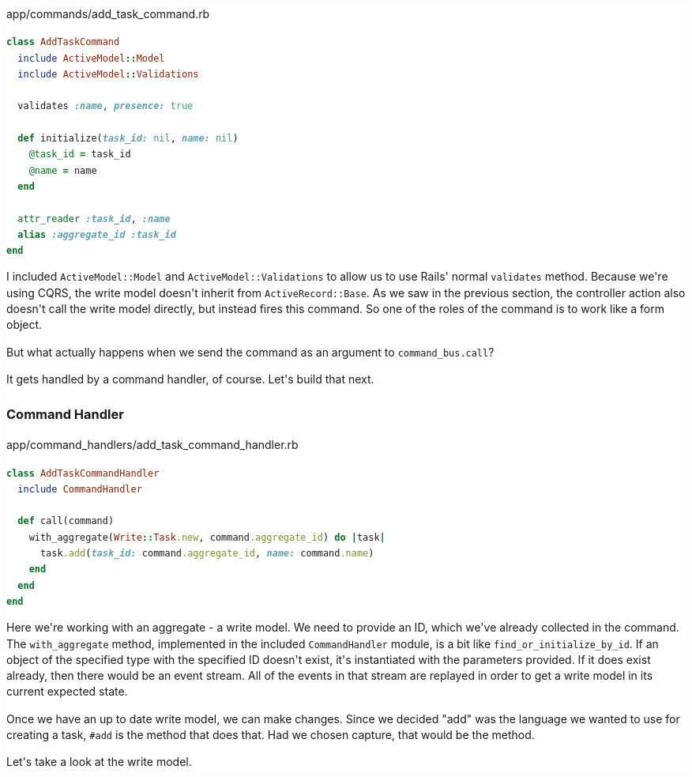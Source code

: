 app/commands/add_task_command.rb
```ruby
class AddTaskCommand
  include ActiveModel::Model
  include ActiveModel::Validations

  validates :name, presence: true

  def initialize(task_id: nil, name: nil)
    @task_id = task_id
    @name = name
  end

  attr_reader :task_id, :name
  alias :aggregate_id :task_id
end
```

I included `ActiveModel::Model` and `ActiveModel::Validations` to allow us to use Rails' normal `validates` method. Because we're using CQRS, the write model doesn't inherit from `ActiveRecord::Base`. As we saw in the previous section, the controller action also doesn't call the write model directly, but instead fires this command. So one of the roles of the command is to work like a form object.

But what actually happens when we send the command as an argument to `command_bus.call`?

It gets handled by a command handler, of course. Let's build that next.

### Command Handler

app/command_handlers/add_task_command_handler.rb
```ruby
class AddTaskCommandHandler
  include CommandHandler

  def call(command)
    with_aggregate(Write::Task.new, command.aggregate_id) do |task|
      task.add(task_id: command.aggregate_id, name: command.name)
    end
  end
end
```

Here we're working with an aggregate - a write model. We need to provide an ID, which we've already collected in the command. The `with_aggregate` method, implemented in the included `CommandHandler` module, is a bit like `find_or_initialize_by_id`. If an object of the specified type with the specified ID doesn't exist, it's instantiated with the parameters provided. If it does exist already, then there would be an event stream. All of the events in that stream are replayed in order to get a write model in its current expected state.

Once we have an up to date write model, we can make changes. Since we decided "add" was the language we wanted to use for creating a task, `#add` is the method that does that. Had we chosen capture, that would be the method.

Let's take a look at the write model.
